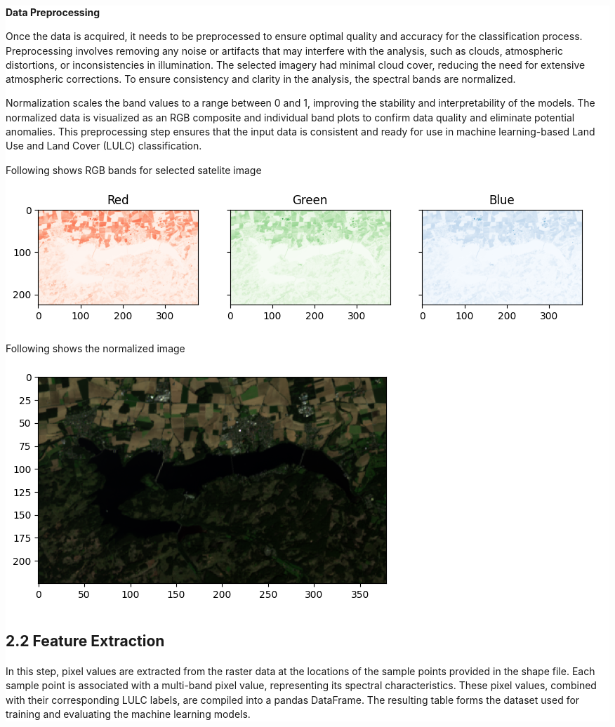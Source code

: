 **Data Preprocessing**

Once the data is acquired, it needs to be preprocessed to ensure optimal quality and accuracy for the classification process. Preprocessing involves removing any noise or artifacts that may interfere with the analysis, such as clouds, atmospheric distortions, or inconsistencies in illumination. The selected imagery had minimal cloud cover, reducing the need for extensive atmospheric corrections. 
To ensure consistency and clarity in the analysis, the spectral bands are normalized. 

Normalization scales the band values to a range between 0 and 1, improving the stability and interpretability of the models. The normalized data is visualized as an RGB composite and individual band plots to confirm data quality and eliminate potential anomalies. This preprocessing step ensures that the input data is consistent and ready for use in machine learning-based Land Use and Land Cover (LULC) classification.

Following shows RGB bands for selected satelite image

![RGB Bands](https://github.com/UpekshaIndeewari/Machine-Learning-Approaches-for-Land-Use-Land-Cover-Classification/blob/main/images/normalized%20bands_code.png)

Following shows the normalized image 

![Normalized Satelite image](https://github.com/UpekshaIndeewari/Machine-Learning-Approaches-for-Land-Use-Land-Cover-Classification/blob/main/images/normalized%20image_code.png)

## 2.2	Feature Extraction
In this step, pixel values are extracted from the raster data at the locations of the sample points provided in the shape file. Each sample point is associated with a multi-band pixel value, representing its spectral characteristics. These pixel values, combined with their corresponding LULC labels, are compiled into a pandas DataFrame. The resulting table forms the dataset used for training and evaluating the machine learning models.

